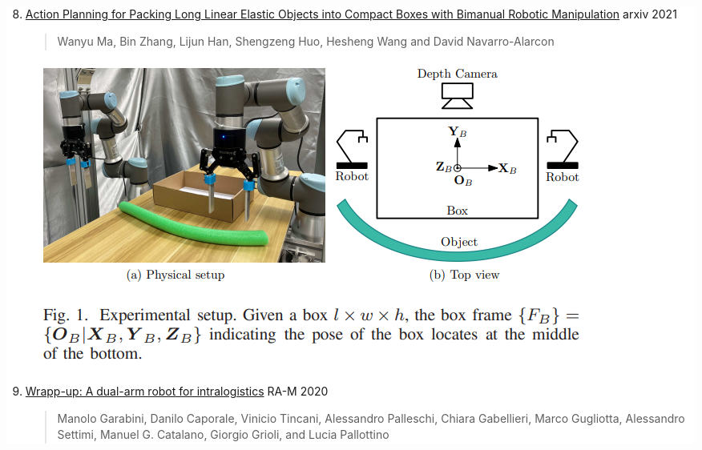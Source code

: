 8. [Action Planning for Packing Long Linear Elastic Objects into Compact Boxes with Bimanual Robotic Manipulation](https://arxiv.org/pdf/2110.11652.pdf) arxiv 2021

   > Wanyu Ma, Bin Zhang, Lijun Han, Shengzeng Huo, Hesheng Wang and David Navarro-Alarcon

   ![image-20220519223349387](img/image-20220519223349387.png)

9. [Wrapp-up: A dual-arm robot for intralogistics](https://ieeexplore.ieee.org/abstract/document/9212558/) RA-M 2020

   > Manolo Garabini, Danilo Caporale, Vinicio Tincani, Alessandro Palleschi, Chiara Gabellieri, Marco Gugliotta, Alessandro Settimi, Manuel G. Catalano, Giorgio Grioli, and Lucia Pallottino
